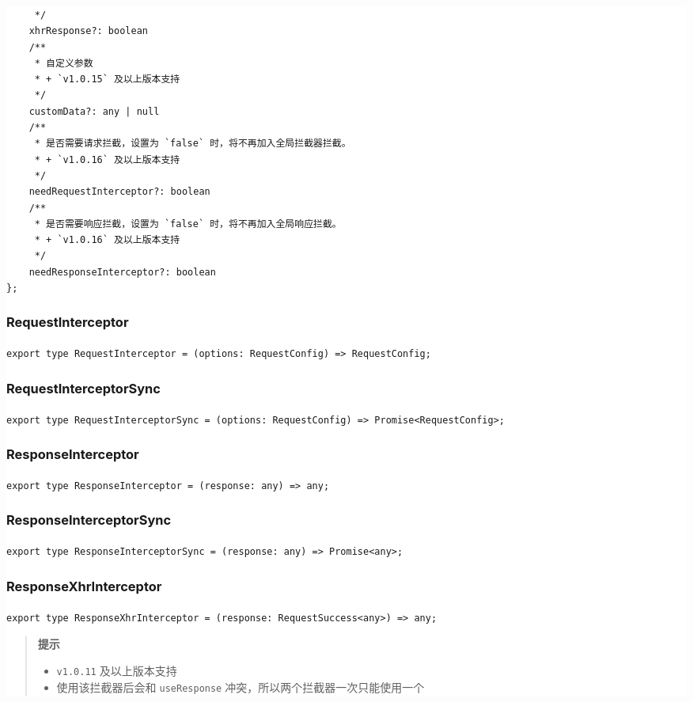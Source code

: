```uts
	 */
	xhrResponse?: boolean
	/**
	 * 自定义参数
	 * + `v1.0.15` 及以上版本支持
	 */
	customData?: any | null
	/**
	 * 是否需要请求拦截，设置为 `false` 时，将不再加入全局拦截器拦截。
	 * + `v1.0.16` 及以上版本支持
	 */
	needRequestInterceptor?: boolean
	/**
	 * 是否需要响应拦截，设置为 `false` 时，将不再加入全局响应拦截。
	 * + `v1.0.16` 及以上版本支持
	 */
	needResponseInterceptor?: boolean
};
```

<a id="type_RequestInterceptor"></a>
### RequestInterceptor

```uts
export type RequestInterceptor = (options: RequestConfig) => RequestConfig;
```

<a id="type_RequestInterceptorSync"></a>
### RequestInterceptorSync

```uts
export type RequestInterceptorSync = (options: RequestConfig) => Promise<RequestConfig>;
```

<a id="type_ResponseInterceptor"></a>
### ResponseInterceptor

```uts
export type ResponseInterceptor = (response: any) => any;
```

<a id="type_ResponseInterceptorSync"></a>
### ResponseInterceptorSync

```uts
export type ResponseInterceptorSync = (response: any) => Promise<any>;
```

<a id="type_ResponseXhrInterceptor"></a>
### ResponseXhrInterceptor

```
export type ResponseXhrInterceptor = (response: RequestSuccess<any>) => any;
```
> **提示**
> 
> + `v1.0.11` 及以上版本支持
> + 使用该拦截器后会和 `useResponse` 冲突，所以两个拦截器一次只能使用一个
